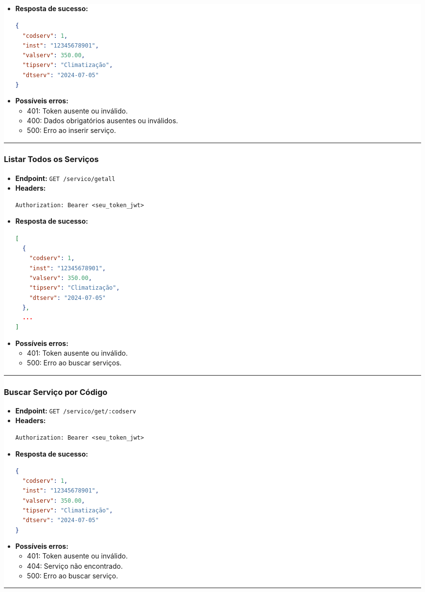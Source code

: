 - **Resposta de sucesso:**
  ```json
  {
    "codserv": 1,
    "inst": "12345678901",
    "valserv": 350.00,
    "tipserv": "Climatização",
    "dtserv": "2024-07-05"
  }
  ```
- **Possíveis erros:**
  - 401: Token ausente ou inválido.
  - 400: Dados obrigatórios ausentes ou inválidos.
  - 500: Erro ao inserir serviço.

---

### Listar Todos os Serviços

- **Endpoint:** `GET /servico/getall`
- **Headers:**
  ```
  Authorization: Bearer <seu_token_jwt>
  ```
- **Resposta de sucesso:**
  ```json
  [
    {
      "codserv": 1,
      "inst": "12345678901",
      "valserv": 350.00,
      "tipserv": "Climatização",
      "dtserv": "2024-07-05"
    },
    ...
  ]
  ```
- **Possíveis erros:**
  - 401: Token ausente ou inválido.
  - 500: Erro ao buscar serviços.

---

### Buscar Serviço por Código

- **Endpoint:** `GET /servico/get/:codserv`
- **Headers:**
  ```
  Authorization: Bearer <seu_token_jwt>
  ```
- **Resposta de sucesso:**
  ```json
  {
    "codserv": 1,
    "inst": "12345678901",
    "valserv": 350.00,
    "tipserv": "Climatização",
    "dtserv": "2024-07-05"
  }
  ```
- **Possíveis erros:**
  - 401: Token ausente ou inválido.
  - 404: Serviço não encontrado.
  - 500: Erro ao buscar serviço.

---